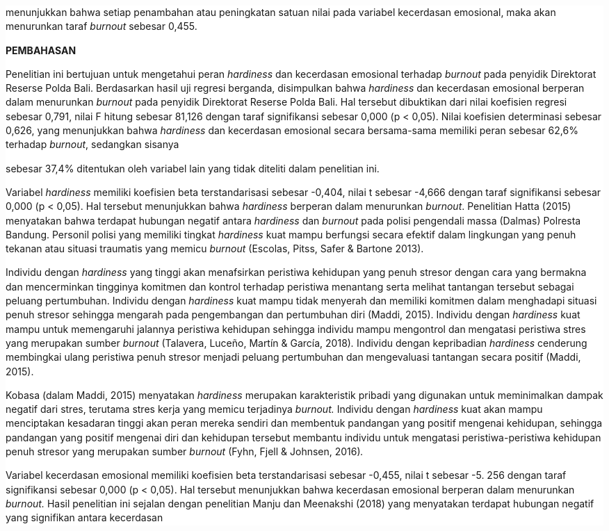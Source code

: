 <p><span class="font2">menunjukkan bahwa setiap penambahan atau peningkatan satuan nilai pada variabel kecerdasan emosional, maka akan menurunkan taraf </span><span class="font2" style="font-style:italic;">burnout</span><span class="font2"> sebesar 0,455.</span></p>
<p><span class="font2" style="font-weight:bold;">PEMBAHASAN</span></p>
<p><span class="font2">Penelitian ini bertujuan untuk mengetahui peran </span><span class="font2" style="font-style:italic;">hardiness</span><span class="font2"> dan kecerdasan emosional terhadap </span><span class="font2" style="font-style:italic;">burnout</span><span class="font2"> pada penyidik Direktorat Reserse Polda Bali. Berdasarkan hasil uji regresi berganda, disimpulkan bahwa </span><span class="font2" style="font-style:italic;">hardiness</span><span class="font2"> dan kecerdasan emosional berperan dalam menurunkan </span><span class="font2" style="font-style:italic;">burnout</span><span class="font2"> pada penyidik Direktorat Reserse Polda Bali. Hal tersebut dibuktikan dari nilai koefisien regresi sebesar 0,791, nilai F hitung sebesar 81,126 dengan taraf signifikansi sebesar 0,000 (p &lt;&nbsp;0,05). Nilai koefisien determinasi sebesar 0,626, yang menunjukkan bahwa </span><span class="font2" style="font-style:italic;">hardiness</span><span class="font2"> dan kecerdasan emosional secara bersama-sama memiliki peran sebesar 62,6% terhadap </span><span class="font2" style="font-style:italic;">burnout</span><span class="font2">, sedangkan sisanya</span></p>
<p><span class="font2">sebesar 37,4% ditentukan oleh variabel lain yang tidak diteliti dalam penelitian ini.</span></p>
<p><span class="font2">Variabel </span><span class="font2" style="font-style:italic;">hardiness</span><span class="font2"> memiliki koefisien beta terstandarisasi sebesar -0,404, nilai t sebesar -4,666 dengan taraf signifikansi sebesar 0,000 (p &lt;&nbsp;0,05). Hal tersebut menunjukkan bahwa </span><span class="font2" style="font-style:italic;">hardiness</span><span class="font2"> berperan dalam menurunkan </span><span class="font2" style="font-style:italic;">burnout</span><span class="font2">. Penelitian Hatta (2015) menyatakan bahwa terdapat hubungan negatif antara </span><span class="font2" style="font-style:italic;">hardiness</span><span class="font2"> dan </span><span class="font2" style="font-style:italic;">burnout</span><span class="font2"> pada polisi pengendali massa (Dalmas) Polresta Bandung. Personil polisi yang memiliki tingkat </span><span class="font2" style="font-style:italic;">hardiness</span><span class="font2"> kuat mampu berfungsi secara efektif dalam lingkungan yang penuh tekanan atau situasi traumatis yang memicu </span><span class="font2" style="font-style:italic;">burnout</span><span class="font2"> (Escolas, Pitss, Safer &amp;&nbsp;Bartone 2013).</span></p>
<p><span class="font2">Individu dengan </span><span class="font2" style="font-style:italic;">hardiness</span><span class="font2"> yang tinggi akan menafsirkan peristiwa kehidupan yang penuh stresor dengan cara yang bermakna dan mencerminkan tingginya komitmen dan kontrol terhadap peristiwa menantang serta melihat tantangan tersebut sebagai peluang pertumbuhan. Individu dengan </span><span class="font2" style="font-style:italic;">hardiness </span><span class="font2">kuat mampu tidak menyerah dan memiliki komitmen dalam menghadapi situasi penuh stresor sehingga mengarah pada pengembangan dan pertumbuhan diri (Maddi, 2015). Individu dengan </span><span class="font2" style="font-style:italic;">hardiness</span><span class="font2"> kuat mampu untuk memengaruhi jalannya peristiwa kehidupan sehingga individu mampu mengontrol dan mengatasi peristiwa stres yang merupakan sumber </span><span class="font2" style="font-style:italic;">burnout</span><span class="font2"> (Talavera, Luceño, Martín &amp;&nbsp;García, 2018)</span><span class="font2" style="font-style:italic;">. </span><span class="font2">Individu dengan kepribadian </span><span class="font2" style="font-style:italic;">hardiness</span><span class="font2"> cenderung membingkai ulang peristiwa penuh stresor menjadi peluang pertumbuhan dan mengevaluasi tantangan secara positif (Maddi, 2015).</span></p>
<p><span class="font2">Kobasa (dalam Maddi, 2015) menyatakan </span><span class="font2" style="font-style:italic;">hardiness </span><span class="font2">merupakan karakteristik pribadi yang digunakan untuk meminimalkan dampak negatif dari stres, terutama stres kerja yang memicu terjadinya </span><span class="font2" style="font-style:italic;">burnout. </span><span class="font2">Individu dengan </span><span class="font2" style="font-style:italic;">hardiness</span><span class="font2"> kuat akan mampu menciptakan kesadaran tinggi akan peran mereka sendiri dan membentuk pandangan yang positif mengenai kehidupan, sehingga pandangan yang positif mengenai diri dan kehidupan tersebut membantu individu untuk mengatasi peristiwa-peristiwa kehidupan penuh stresor yang merupakan sumber </span><span class="font2" style="font-style:italic;">burnout</span><span class="font2"> (Fyhn, Fjell &amp;&nbsp;Johnsen, 2016)</span><span class="font2" style="font-style:italic;">.</span></p>
<p><span class="font2">Variabel kecerdasan emosional memiliki koefisien beta terstandarisasi sebesar -0,455, nilai t sebesar -5. 256 dengan taraf signifikansi sebesar 0,000 (p &lt;&nbsp;0,05). Hal tersebut menunjukkan bahwa kecerdasan emosional berperan dalam menurunkan </span><span class="font2" style="font-style:italic;">burnout. </span><span class="font2">Hasil penelitian ini sejalan dengan penelitian Manju dan Meenakshi (2018) yang menyatakan terdapat hubungan negatif yang signifikan antara kecerdasan</span></p>